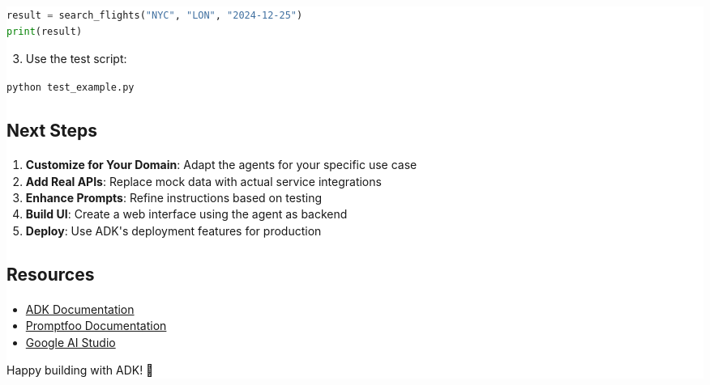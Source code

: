 ```python
result = search_flights("NYC", "LON", "2024-12-25")
print(result)
```

3. Use the test script:

```bash
python test_example.py
```

## Next Steps

1. **Customize for Your Domain**: Adapt the agents for your specific use case
2. **Add Real APIs**: Replace mock data with actual service integrations
3. **Enhance Prompts**: Refine instructions based on testing
4. **Build UI**: Create a web interface using the agent as backend
5. **Deploy**: Use ADK's deployment features for production

## Resources

- [ADK Documentation](https://github.com/google/adk-python)
- [Promptfoo Documentation](https://promptfoo.dev)
- [Google AI Studio](https://aistudio.google.com)

Happy building with ADK! 🚀
